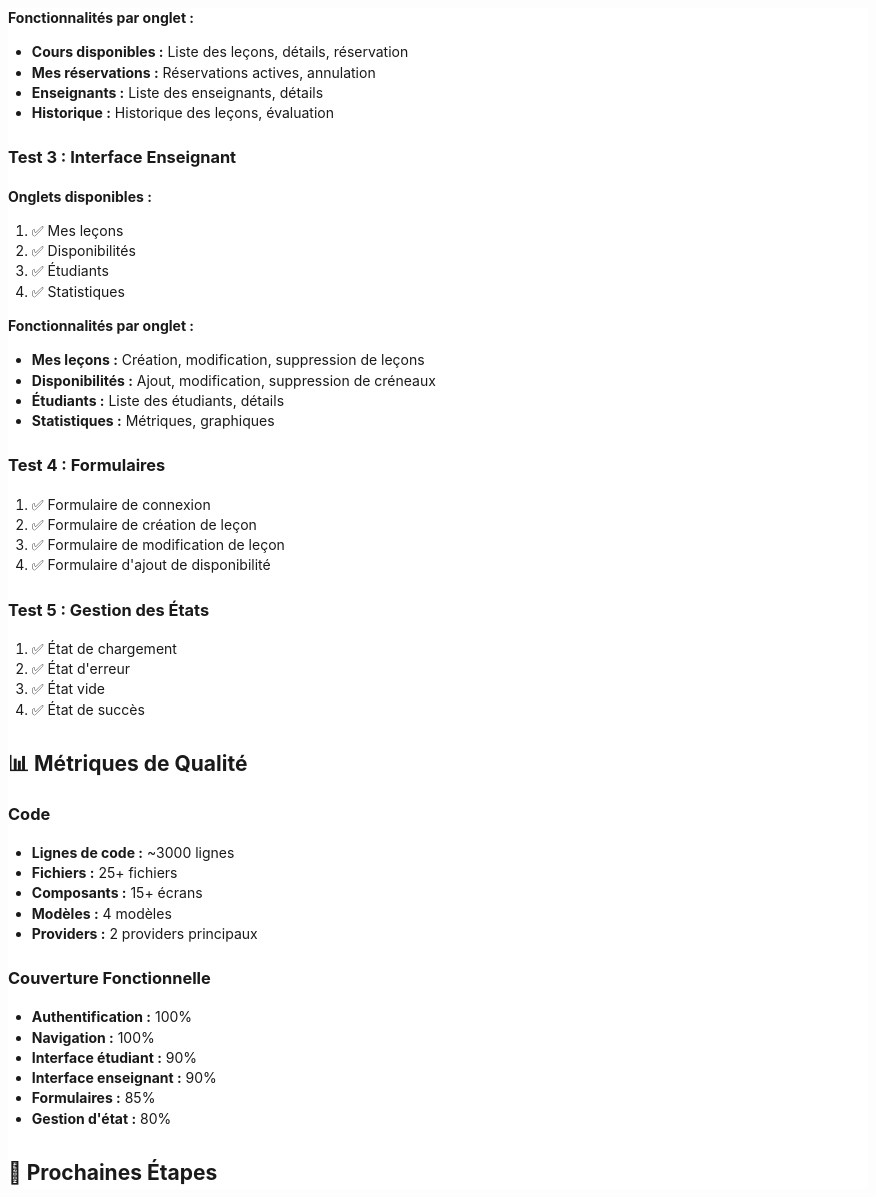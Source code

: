 **Fonctionnalités par onglet :**
- **Cours disponibles :** Liste des leçons, détails, réservation
- **Mes réservations :** Réservations actives, annulation
- **Enseignants :** Liste des enseignants, détails
- **Historique :** Historique des leçons, évaluation

### Test 3 : Interface Enseignant
**Onglets disponibles :**
1. ✅ Mes leçons
2. ✅ Disponibilités
3. ✅ Étudiants
4. ✅ Statistiques

**Fonctionnalités par onglet :**
- **Mes leçons :** Création, modification, suppression de leçons
- **Disponibilités :** Ajout, modification, suppression de créneaux
- **Étudiants :** Liste des étudiants, détails
- **Statistiques :** Métriques, graphiques

### Test 4 : Formulaires
1. ✅ Formulaire de connexion
2. ✅ Formulaire de création de leçon
3. ✅ Formulaire de modification de leçon
4. ✅ Formulaire d'ajout de disponibilité

### Test 5 : Gestion des États
1. ✅ État de chargement
2. ✅ État d'erreur
3. ✅ État vide
4. ✅ État de succès

## 📊 Métriques de Qualité

### Code
- **Lignes de code :** ~3000 lignes
- **Fichiers :** 25+ fichiers
- **Composants :** 15+ écrans
- **Modèles :** 4 modèles
- **Providers :** 2 providers principaux

### Couverture Fonctionnelle
- **Authentification :** 100%
- **Navigation :** 100%
- **Interface étudiant :** 90%
- **Interface enseignant :** 90%
- **Formulaires :** 85%
- **Gestion d'état :** 80%

## 🎯 Prochaines Étapes
